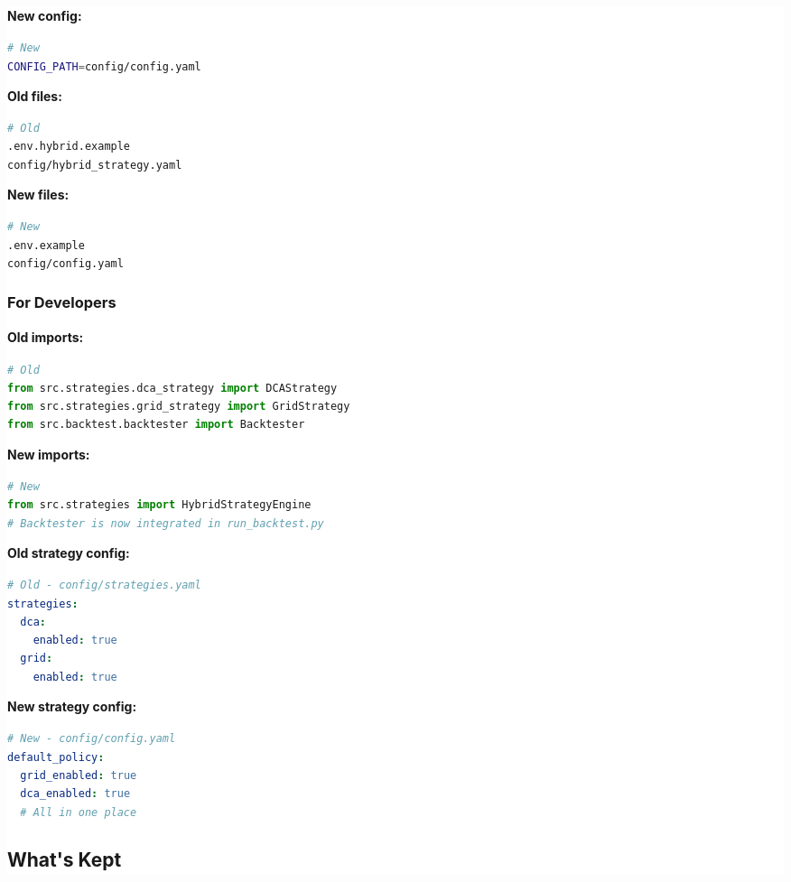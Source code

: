 **New config:**
```bash
# New
CONFIG_PATH=config/config.yaml
```

**Old files:**
```bash
# Old
.env.hybrid.example
config/hybrid_strategy.yaml
```

**New files:**
```bash
# New
.env.example
config/config.yaml
```

### For Developers

**Old imports:**
```python
# Old
from src.strategies.dca_strategy import DCAStrategy
from src.strategies.grid_strategy import GridStrategy
from src.backtest.backtester import Backtester
```

**New imports:**
```python
# New
from src.strategies import HybridStrategyEngine
# Backtester is now integrated in run_backtest.py
```

**Old strategy config:**
```yaml
# Old - config/strategies.yaml
strategies:
  dca:
    enabled: true
  grid:
    enabled: true
```

**New strategy config:**
```yaml
# New - config/config.yaml
default_policy:
  grid_enabled: true
  dca_enabled: true
  # All in one place
```

## What's Kept
